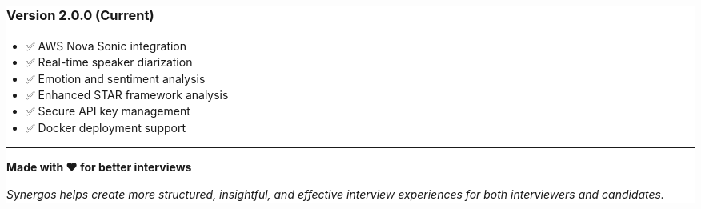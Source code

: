 ### Version 2.0.0 (Current)
- ✅ AWS Nova Sonic integration
- ✅ Real-time speaker diarization
- ✅ Emotion and sentiment analysis
- ✅ Enhanced STAR framework analysis
- ✅ Secure API key management
- ✅ Docker deployment support

---

**Made with ❤️ for better interviews**

*Synergos helps create more structured, insightful, and effective interview experiences for both interviewers and candidates.*